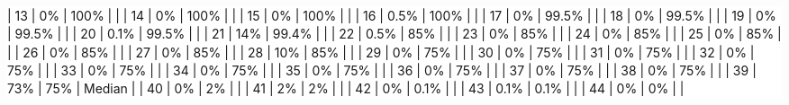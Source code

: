 | 13 | 0% | 100% |  |
| 14 | 0% | 100% |  |
| 15 | 0% | 100% |  |
| 16 | 0.5% | 100% |  |
| 17 | 0% | 99.5% |  |
| 18 | 0% | 99.5% |  |
| 19 | 0% | 99.5% |  |
| 20 | 0.1% | 99.5% |  |
| 21 | 14% | 99.4% |  |
| 22 | 0.5% | 85% |  |
| 23 | 0% | 85% |  |
| 24 | 0% | 85% |  |
| 25 | 0% | 85% |  |
| 26 | 0% | 85% |  |
| 27 | 0% | 85% |  |
| 28 | 10% | 85% |  |
| 29 | 0% | 75% |  |
| 30 | 0% | 75% |  |
| 31 | 0% | 75% |  |
| 32 | 0% | 75% |  |
| 33 | 0% | 75% |  |
| 34 | 0% | 75% |  |
| 35 | 0% | 75% |  |
| 36 | 0% | 75% |  |
| 37 | 0% | 75% |  |
| 38 | 0% | 75% |  |
| 39 | 73% | 75% | Median |
| 40 | 0% | 2% |  |
| 41 | 2% | 2% |  |
| 42 | 0% | 0.1% |  |
| 43 | 0.1% | 0.1% |  |
| 44 | 0% | 0% |  |
